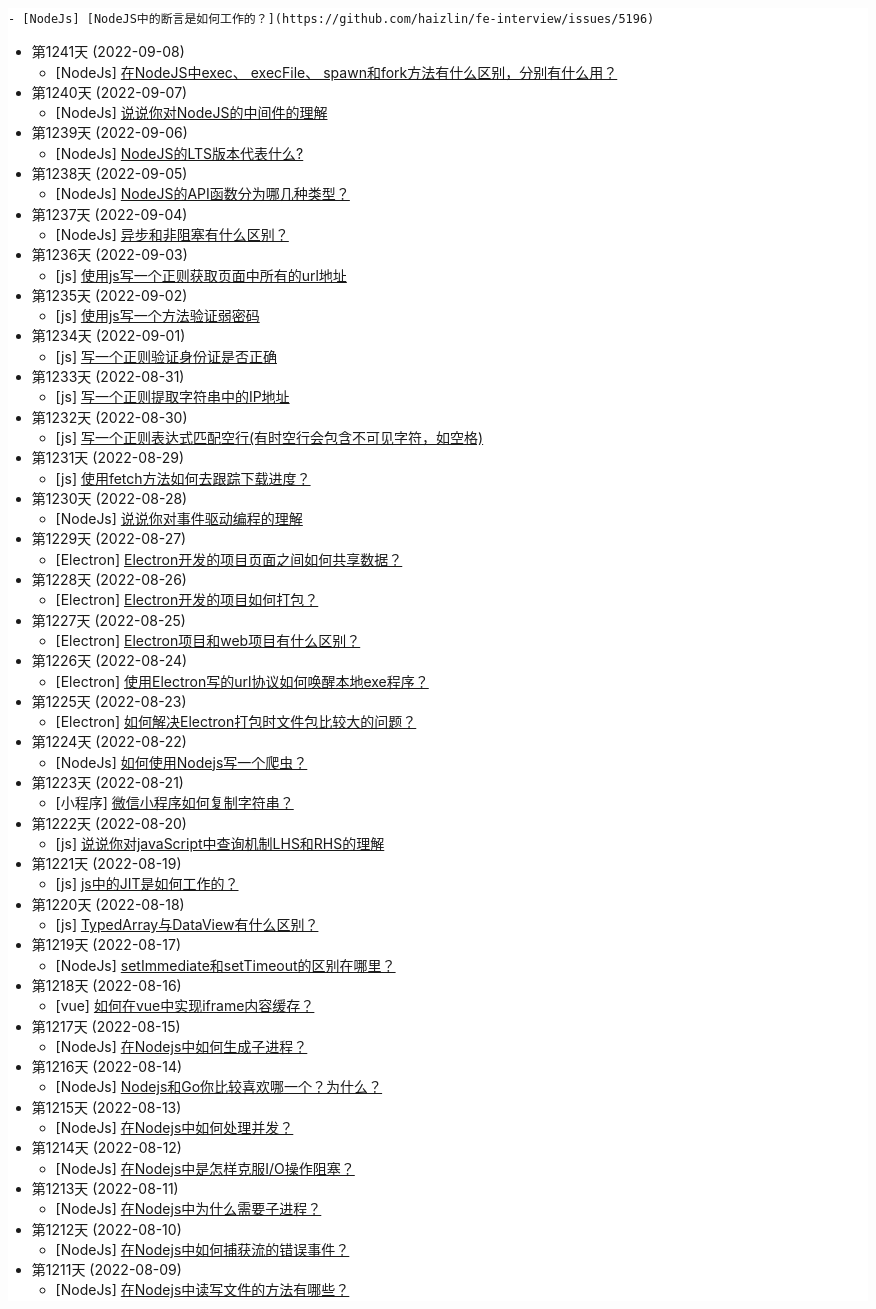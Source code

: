     - [NodeJs] [NodeJS中的断言是如何工作的？](https://github.com/haizlin/fe-interview/issues/5196)
- 第1241天 (2022-09-08)  
    - [NodeJs] [在NodeJS中exec、 execFile、 spawn和fork方法有什么区别，分别有什么用？](https://github.com/haizlin/fe-interview/issues/5195)
- 第1240天 (2022-09-07)  
    - [NodeJs] [说说你对NodeJS的中间件的理解](https://github.com/haizlin/fe-interview/issues/5194)
- 第1239天 (2022-09-06)  
    - [NodeJs] [NodeJS的LTS版本代表什么?](https://github.com/haizlin/fe-interview/issues/5193)
- 第1238天 (2022-09-05)  
    - [NodeJs] [NodeJS的API函数分为哪几种类型？](https://github.com/haizlin/fe-interview/issues/5192)
- 第1237天 (2022-09-04)  
    - [NodeJs] [异步和非阻塞有什么区别？](https://github.com/haizlin/fe-interview/issues/5191)
- 第1236天 (2022-09-03)  
    - [js] [使用js写一个正则获取页面中所有的url地址](https://github.com/haizlin/fe-interview/issues/5190)
- 第1235天 (2022-09-02)  
    - [js] [使用js写一个方法验证弱密码](https://github.com/haizlin/fe-interview/issues/5189)
- 第1234天 (2022-09-01)  
    - [js] [写一个正则验证身份证是否正确](https://github.com/haizlin/fe-interview/issues/5188)
- 第1233天 (2022-08-31)  
    - [js] [写一个正则提取字符串中的IP地址](https://github.com/haizlin/fe-interview/issues/5187)
- 第1232天 (2022-08-30)  
    - [js] [写一个正则表达式匹配空行(有时空行会包含不可见字符，如空格)](https://github.com/haizlin/fe-interview/issues/5186)
- 第1231天 (2022-08-29)  
    - [js] [使用fetch方法如何去跟踪下载进度？](https://github.com/haizlin/fe-interview/issues/5185)
- 第1230天 (2022-08-28)  
    - [NodeJs] [说说你对事件驱动编程的理解](https://github.com/haizlin/fe-interview/issues/5184)
- 第1229天 (2022-08-27)  
    - [Electron] [Electron开发的项目页面之间如何共享数据？](https://github.com/haizlin/fe-interview/issues/5183)
- 第1228天 (2022-08-26)  
    - [Electron] [Electron开发的项目如何打包？](https://github.com/haizlin/fe-interview/issues/5182)
- 第1227天 (2022-08-25)  
    - [Electron] [Electron项目和web项目有什么区别？](https://github.com/haizlin/fe-interview/issues/5181)
- 第1226天 (2022-08-24)  
    - [Electron] [使用Electron写的url协议如何唤醒本地exe程序？](https://github.com/haizlin/fe-interview/issues/5180)
- 第1225天 (2022-08-23)  
    - [Electron] [如何解决Electron打包时文件包比较大的问题？](https://github.com/haizlin/fe-interview/issues/5179)
- 第1224天 (2022-08-22)  
    - [NodeJs] [如何使用Nodejs写一个爬虫？](https://github.com/haizlin/fe-interview/issues/5178)
- 第1223天 (2022-08-21)  
    - [小程序] [微信小程序如何复制字符串？](https://github.com/haizlin/fe-interview/issues/5177)
- 第1222天 (2022-08-20)  
    - [js] [说说你对javaScript中查询机制LHS和RHS的理解](https://github.com/haizlin/fe-interview/issues/5176)
- 第1221天 (2022-08-19)  
    - [js] [js中的JIT是如何工作的？](https://github.com/haizlin/fe-interview/issues/5175)
- 第1220天 (2022-08-18)  
    - [js] [TypedArray与DataView有什么区别？](https://github.com/haizlin/fe-interview/issues/5174)
- 第1219天 (2022-08-17)  
    - [NodeJs] [setImmediate和setTimeout的区别在哪里？](https://github.com/haizlin/fe-interview/issues/5173)
- 第1218天 (2022-08-16)  
    - [vue] [如何在vue中实现iframe内容缓存？](https://github.com/haizlin/fe-interview/issues/5172)
- 第1217天 (2022-08-15)  
    - [NodeJs] [在Nodejs中如何生成子进程？](https://github.com/haizlin/fe-interview/issues/5171)
- 第1216天 (2022-08-14)  
    - [NodeJs] [Nodejs和Go你比较喜欢哪一个？为什么？](https://github.com/haizlin/fe-interview/issues/5170)
- 第1215天 (2022-08-13)  
    - [NodeJs] [在Nodejs中如何处理并发？](https://github.com/haizlin/fe-interview/issues/5169)
- 第1214天 (2022-08-12)  
    - [NodeJs] [在Nodejs中是怎样克服I/O操作阻塞？](https://github.com/haizlin/fe-interview/issues/5168)
- 第1213天 (2022-08-11)  
    - [NodeJs] [在Nodejs中为什么需要子进程？](https://github.com/haizlin/fe-interview/issues/5167)
- 第1212天 (2022-08-10)  
    - [NodeJs] [在Nodejs中如何捕获流的错误事件？](https://github.com/haizlin/fe-interview/issues/5166)
- 第1211天 (2022-08-09)  
    - [NodeJs] [在Nodejs中读写文件的方法有哪些？](https://github.com/haizlin/fe-interview/issues/5165)